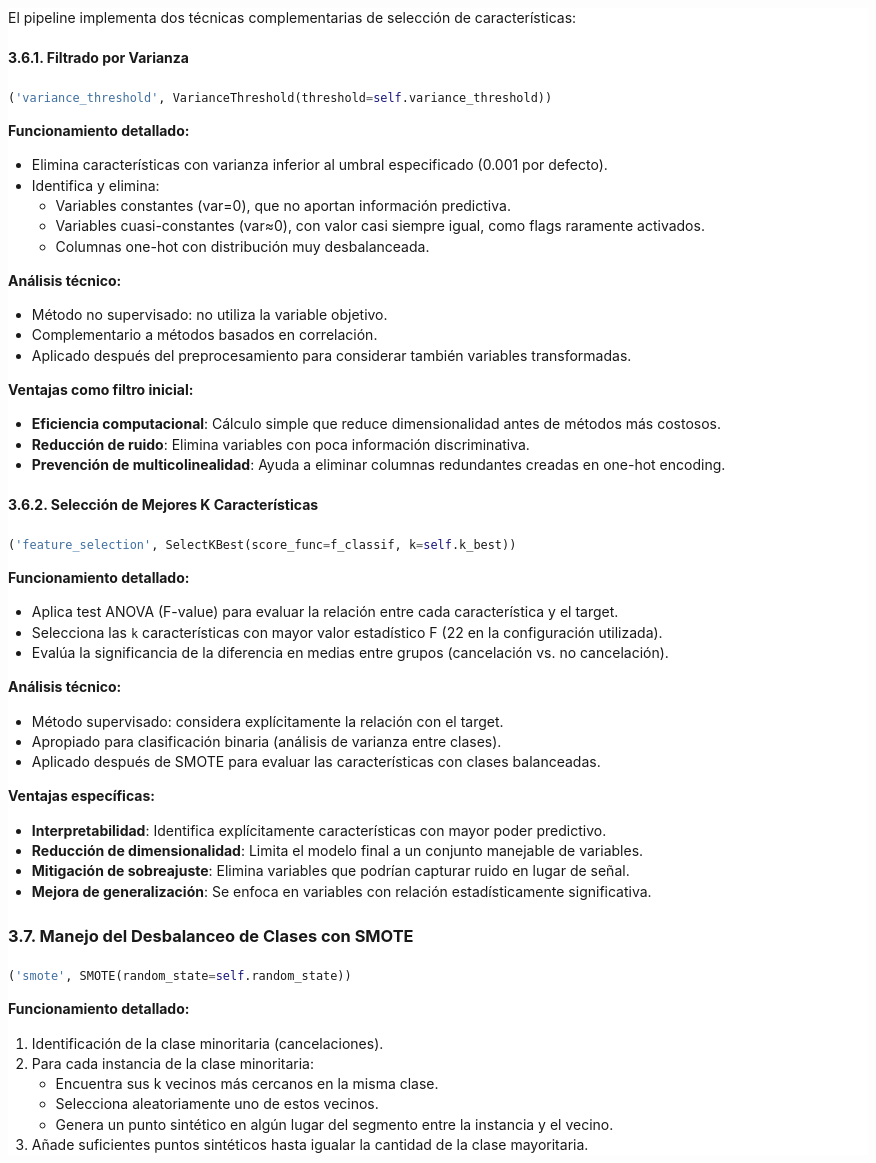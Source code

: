 El pipeline implementa dos técnicas complementarias de selección de características:

#### 3.6.1. Filtrado por Varianza

```python
('variance_threshold', VarianceThreshold(threshold=self.variance_threshold))
```

**Funcionamiento detallado:**
- Elimina características con varianza inferior al umbral especificado (0.001 por defecto).
- Identifica y elimina:
  - Variables constantes (var=0), que no aportan información predictiva.
  - Variables cuasi-constantes (var≈0), con valor casi siempre igual, como flags raramente activados.
  - Columnas one-hot con distribución muy desbalanceada.

**Análisis técnico:**
- Método no supervisado: no utiliza la variable objetivo.
- Complementario a métodos basados en correlación.
- Aplicado después del preprocesamiento para considerar también variables transformadas.

**Ventajas como filtro inicial:**
- **Eficiencia computacional**: Cálculo simple que reduce dimensionalidad antes de métodos más costosos.
- **Reducción de ruido**: Elimina variables con poca información discriminativa.
- **Prevención de multicolinealidad**: Ayuda a eliminar columnas redundantes creadas en one-hot encoding.

#### 3.6.2. Selección de Mejores K Características

```python
('feature_selection', SelectKBest(score_func=f_classif, k=self.k_best))
```

**Funcionamiento detallado:**
- Aplica test ANOVA (F-value) para evaluar la relación entre cada característica y el target.
- Selecciona las `k` características con mayor valor estadístico F (22 en la configuración utilizada).
- Evalúa la significancia de la diferencia en medias entre grupos (cancelación vs. no cancelación).

**Análisis técnico:**
- Método supervisado: considera explícitamente la relación con el target.
- Apropiado para clasificación binaria (análisis de varianza entre clases).
- Aplicado después de SMOTE para evaluar las características con clases balanceadas.

**Ventajas específicas:**
- **Interpretabilidad**: Identifica explícitamente características con mayor poder predictivo.
- **Reducción de dimensionalidad**: Limita el modelo final a un conjunto manejable de variables.
- **Mitigación de sobreajuste**: Elimina variables que podrían capturar ruido en lugar de señal.
- **Mejora de generalización**: Se enfoca en variables con relación estadísticamente significativa.

### 3.7. Manejo del Desbalanceo de Clases con SMOTE

```python
('smote', SMOTE(random_state=self.random_state))
```

**Funcionamiento detallado:**
1. Identificación de la clase minoritaria (cancelaciones).
2. Para cada instancia de la clase minoritaria:
   - Encuentra sus k vecinos más cercanos en la misma clase.
   - Selecciona aleatoriamente uno de estos vecinos.
   - Genera un punto sintético en algún lugar del segmento entre la instancia y el vecino.
3. Añade suficientes puntos sintéticos hasta igualar la cantidad de la clase mayoritaria.
